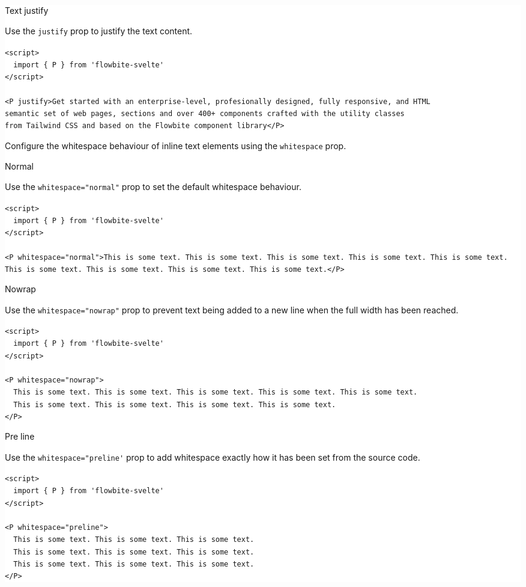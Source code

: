 <Heading tag="h3" customSize="text-xl font-semibold" class="mb-4 mt-8">Text justify</Heading>

Use the `justify` prop to justify the text content.

```svelte example hideScript
<script>
  import { P } from 'flowbite-svelte'
</script>

<P justify>Get started with an enterprise-level, profesionally designed, fully responsive, and HTML
semantic set of web pages, sections and over 400+ components crafted with the utility classes
from Tailwind CSS and based on the Flowbite component library</P>
```

<Htwo label="Whitespace" />

Configure the whitespace behaviour of inline text elements using the `whitespace` prop.

<Heading tag="h3" customSize="text-xl font-semibold" class="mb-4 mt-8">Normal</Heading>

Use the `whitespace="normal"` prop to set the default whitespace behaviour.

```svelte example hideScript
<script>
  import { P } from 'flowbite-svelte'
</script>

<P whitespace="normal">This is some text. This is some text. This is some text. This is some text. This is some text.
This is some text. This is some text. This is some text. This is some text.</P>
```

<Heading tag="h3" customSize="text-xl font-semibold" class="mb-4 mt-8">Nowrap</Heading>

Use the `whitespace="nowrap"` prop to prevent text being added to a new line when the full width has been reached.

```svelte example class="overflow-y-scroll" hideScript
<script>
  import { P } from 'flowbite-svelte'
</script>

<P whitespace="nowrap">
  This is some text. This is some text. This is some text. This is some text. This is some text.
  This is some text. This is some text. This is some text. This is some text.
</P>
```

<Heading tag="h3" customSize="text-xl font-semibold" class="mb-4 mt-8">Pre line</Heading>

Use the `whitespace="preline'` prop to add whitespace exactly how it has been set from the source code.


```svelte example hideScript
<script>
  import { P } from 'flowbite-svelte'
</script>

<P whitespace="preline">
  This is some text. This is some text. This is some text. 
  This is some text. This is some text. This is some text. 
  This is some text. This is some text. This is some text.
</P>
```
